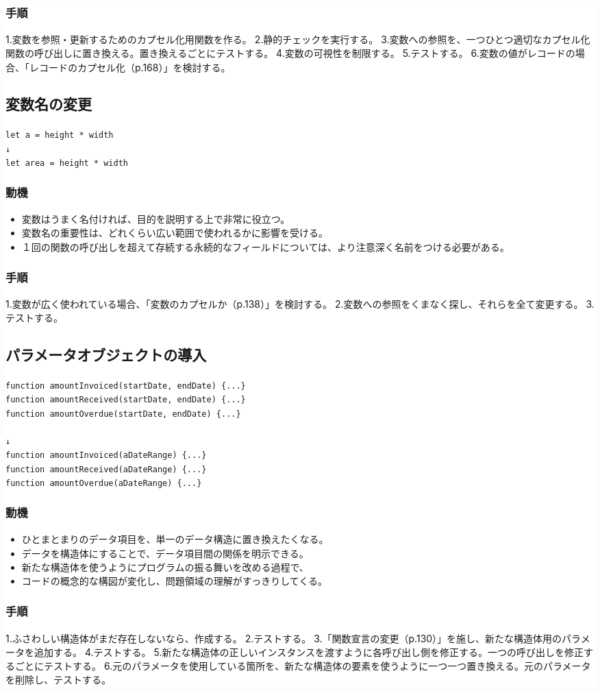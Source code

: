 ### 手順
1.変数を参照・更新するためのカプセル化用関数を作る。
2.静的チェックを実行する。
3.変数への参照を、一つひとつ適切なカプセル化関数の呼び出しに置き換える。置き換えるごとにテストする。
4.変数の可視性を制限する。
5.テストする。
6.変数の値がレコードの場合、「レコードのカプセル化（p.168）」を検討する。

## 変数名の変更
```
let a = height * width
↓
let area = height * width
```

### 動機
- 変数はうまく名付ければ、目的を説明する上で非常に役立つ。
- 変数名の重要性は、どれくらい広い範囲で使われるかに影響を受ける。
- １回の関数の呼び出しを超えて存続する永続的なフィールドについては、より注意深く名前をつける必要がある。

### 手順
1.変数が広く使われている場合、「変数のカプセルか（p.138）」を検討する。
2.変数への参照をくまなく探し、それらを全て変更する。
3.テストする。

## パラメータオブジェクトの導入
```
function amountInvoiced(startDate, endDate) {...}
function amountReceived(startDate, endDate) {...}
function amountOverdue(startDate, endDate) {...}

↓
function amountInvoiced(aDateRange) {...}
function amountReceived(aDateRange) {...}
function amountOverdue(aDateRange) {...}
```

### 動機
- ひとまとまりのデータ項目を、単一のデータ構造に置き換えたくなる。
- データを構造体にすることで、データ項目間の関係を明示できる。
- 新たな構造体を使うようにプログラムの振る舞いを改める過程で、
- コードの概念的な構図が変化し、問題領域の理解がすっきりしてくる。

### 手順
1.ふさわしい構造体がまだ存在しないなら、作成する。
2.テストする。
3.「関数宣言の変更（p.130）」を施し、新たな構造体用のパラメータを追加する。
4.テストする。
5.新たな構造体の正しいインスタンスを渡すように各呼び出し側を修正する。一つの呼び出しを修正するごとにテストする。
6.元のパラメータを使用している箇所を、新たな構造体の要素を使うように一つ一つ置き換える。元のパラメータを削除し、テストする。
